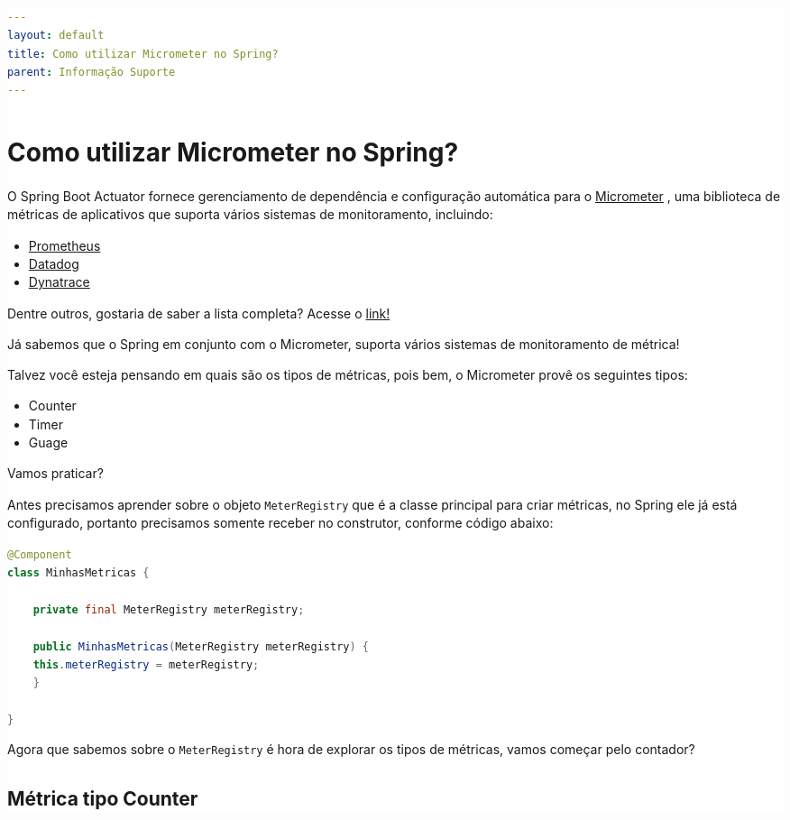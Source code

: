 ```yaml
---
layout: default
title: Como utilizar Micrometer no Spring? 
parent: Informação Suporte
---
```

# Como utilizar Micrometer no Spring?

O Spring Boot Actuator fornece gerenciamento de dependência e configuração automática para o [Micrometer](https://micrometer.io/)
, uma biblioteca de métricas de aplicativos que suporta vários sistemas de monitoramento, incluindo:

- [Prometheus](https://prometheus.io/)
- [Datadog](https://docs.datadoghq.com/metrics/)
- [Dynatrace](https://www.dynatrace.com/)

Dentre outros, gostaria de saber a lista completa? Acesse o [link!](https://docs.spring.io/spring-boot/docs/current/reference/html/production-ready-features.html#production-ready-metrics)

Já sabemos que o Spring em conjunto com o Micrometer, suporta vários sistemas de monitoramento de métrica!

Talvez você esteja pensando em quais são os tipos de métricas, pois bem, o Micrometer provê os seguintes tipos:

- Counter
- Timer
- Guage

Vamos praticar?

Antes precisamos aprender sobre o objeto `MeterRegistry` que é a classe principal para criar métricas, no Spring ele 
já está configurado, portanto precisamos somente receber no construtor, conforme código abaixo:

```java
@Component
class MinhasMetricas {
    
    private final MeterRegistry meterRegistry;

    public MinhasMetricas(MeterRegistry meterRegistry) {
    this.meterRegistry = meterRegistry;    
    }

}
```

Agora que sabemos sobre o `MeterRegistry` é hora de explorar os tipos de métricas, vamos começar pelo contador?

## Métrica tipo Counter
